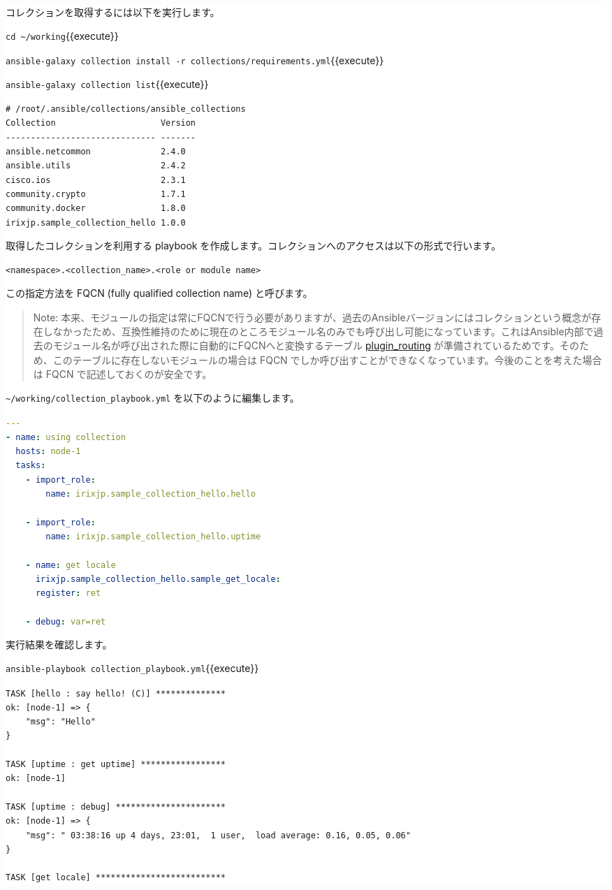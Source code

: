 コレクションを取得するには以下を実行します。

`cd ~/working`{{execute}}

`ansible-galaxy collection install -r collections/requirements.yml`{{execute}}

`ansible-galaxy collection list`{{execute}}

```text
# /root/.ansible/collections/ansible_collections
Collection                     Version
------------------------------ -------
ansible.netcommon              2.4.0
ansible.utils                  2.4.2
cisco.ios                      2.3.1
community.crypto               1.7.1
community.docker               1.8.0
irixjp.sample_collection_hello 1.0.0
```


取得したコレクションを利用する playbook を作成します。コレクションへのアクセスは以下の形式で行います。

`<namespace>.<collection_name>.<role or module name>`

この指定方法を FQCN (fully qualified collection name) と呼びます。

> Note: 本来、モジュールの指定は常にFQCNで行う必要がありますが、過去のAnsibleバージョンにはコレクションという概念が存在しなかったため、互換性維持のために現在のところモジュール名のみでも呼び出し可能になっています。これはAnsible内部で過去のモジュール名が呼び出された際に自動的にFQCNへと変換するテーブル [plugin\_routing](https://github.com/ansible/ansible/blob/devel/lib/ansible/config/ansible_builtin_runtime.yml) が準備されているためです。そのため、このテーブルに存在しないモジュールの場合は FQCN でしか呼び出すことができなくなっています。今後のことを考えた場合は FQCN で記述しておくのが安全です。

`~/working/collection_playbook.yml` を以下のように編集します。

```yaml
---
- name: using collection
  hosts: node-1
  tasks:
    - import_role:
        name: irixjp.sample_collection_hello.hello

    - import_role:
        name: irixjp.sample_collection_hello.uptime

    - name: get locale
      irixjp.sample_collection_hello.sample_get_locale:
      register: ret

    - debug: var=ret
```

実行結果を確認します。

`ansible-playbook collection_playbook.yml`{{execute}}

```text
TASK [hello : say hello! (C)] **************
ok: [node-1] => {
    "msg": "Hello"
}

TASK [uptime : get uptime] *****************
ok: [node-1]

TASK [uptime : debug] **********************
ok: [node-1] => {
    "msg": " 03:38:16 up 4 days, 23:01,  1 user,  load average: 0.16, 0.05, 0.06"
}

TASK [get locale] **************************
```